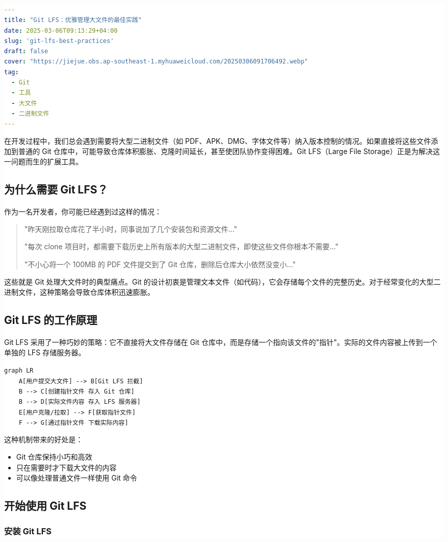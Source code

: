 ```yaml
---
title: "Git LFS：优雅管理大文件的最佳实践"
date: 2025-03-06T09:13:29+04:00
slug: 'git-lfs-best-practices'
draft: false
cover: "https://jiejue.obs.ap-southeast-1.myhuaweicloud.com/20250306091706492.webp"
tag:
  - Git
  - 工具
  - 大文件
  - 二进制文件
---
```


在开发过程中，我们总会遇到需要将大型二进制文件（如 PDF、APK、DMG、字体文件等）纳入版本控制的情况。如果直接将这些文件添加到普通的 Git 仓库中，可能导致仓库体积膨胀、克隆时间延长，甚至使团队协作变得困难。Git LFS（Large File Storage）正是为解决这一问题而生的扩展工具。



## 为什么需要 Git LFS？

作为一名开发者，你可能已经遇到过这样的情况：

> "昨天刚拉取仓库花了半小时，同事说加了几个安装包和资源文件..."
> 
> "每次 clone 项目时，都需要下载历史上所有版本的大型二进制文件，即使这些文件你根本不需要..."
> 
> "不小心将一个 100MB 的 PDF 文件提交到了 Git 仓库，删除后仓库大小依然没变小..."

这些就是 Git 处理大文件时的典型痛点。Git 的设计初衷是管理文本文件（如代码），它会存储每个文件的完整历史。对于经常变化的大型二进制文件，这种策略会导致仓库体积迅速膨胀。

## Git LFS 的工作原理

Git LFS 采用了一种巧妙的策略：它不直接将大文件存储在 Git 仓库中，而是存储一个指向该文件的"指针"。实际的文件内容被上传到一个单独的 LFS 存储服务器。

```mermaid
graph LR
    A[用户提交大文件] --> B[Git LFS 拦截]
    B --> C[创建指针文件 存入 Git 仓库]
    B --> D[实际文件内容 存入 LFS 服务器]
    E[用户克隆/拉取] --> F[获取指针文件]
    F --> G[通过指针文件 下载实际内容]
```

这种机制带来的好处是：
- Git 仓库保持小巧和高效
- 只在需要时才下载大文件的内容
- 可以像处理普通文件一样使用 Git 命令

## 开始使用 Git LFS

### 安装 Git LFS
